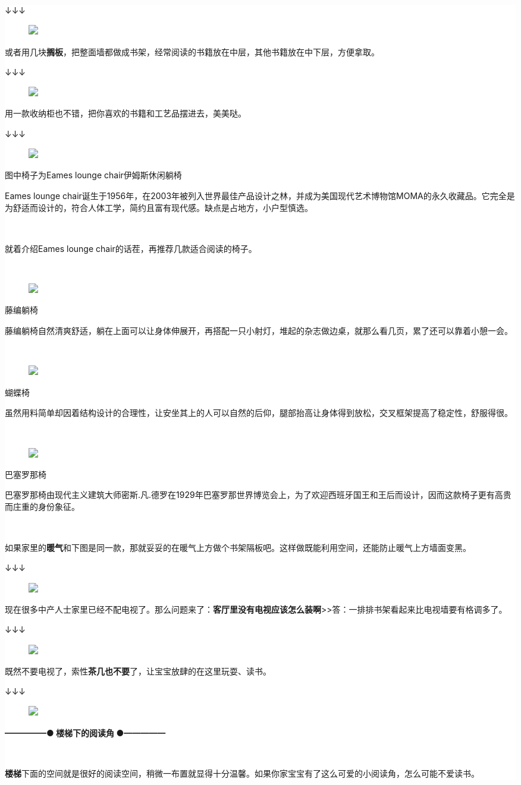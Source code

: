  <p data-pid="e5JiQLuH">↓↓↓</p>
 <figure data-size="normal">
  <img src="https://pic3.zhimg.com/0d38e1769f2a49c8547571d07c750226_b.jpg" data-caption="" data-size="normal" data-rawwidth="399" data-rawheight="604" class="content_image" width="399">
 </figure>
 <p data-pid="7_vfoWT8">或者用几块<b>搁板</b>，把整面墙都做成书架，经常阅读的书籍放在中层，其他书籍放在中下层，方便拿取。</p>
 <p data-pid="j45YZ60u">↓↓↓</p>
 <figure data-size="normal">
  <img src="https://pic2.zhimg.com/2c128d3dcae22ceeab09ec9b53f31c99_b.jpg" data-caption="" data-size="normal" data-rawwidth="262" data-rawheight="412" class="content_image" width="262">
 </figure>
 <p data-pid="oA5m-xgB">用一款收纳柜也不错，把你喜欢的书籍和工艺品摆进去，美美哒。<br></p>
 <p data-pid="ovb0WmxM">↓↓↓</p>
 <figure data-size="normal">
  <img src="https://pic1.zhimg.com/f00903024e266528dc12f3f160c3335c_b.jpg" data-caption="" data-size="normal" data-rawwidth="398" data-rawheight="600" class="content_image" width="398">
 </figure>
 <p data-pid="HUbAT0sp">图中椅子为Eames lounge chair伊姆斯休闲躺椅</p>
 <p data-pid="Hcd1u-gc">Eames lounge chair诞生于1956年，在2003年被列入世界最佳产品设计之林，并成为美国现代艺术博物馆MOMA的永久收藏品。它完全是为舒适而设计的，符合人体工学，简约且富有现代感。缺点是占地方，小户型慎选。</p>
 <p class="ztext-empty-paragraph"><br></p>
 <p data-pid="vUKzwkqh">就着介绍Eames lounge chair的话茬，再推荐几款适合阅读的椅子。<br></p>
 <p class="ztext-empty-paragraph"><br></p>
 <figure data-size="normal">
  <img src="https://pic4.zhimg.com/717ffdd6795dc1483222d6dcd8b928eb_b.jpg" data-caption="" data-size="normal" data-rawwidth="338" data-rawheight="436" class="content_image" width="338">
 </figure>
 <p data-pid="43jc0jZm">藤编躺椅</p>
 <p data-pid="X_YOluj-">藤编躺椅自然清爽舒适，躺在上面可以让身体伸展开，再搭配一只小射灯，堆起的杂志做边桌，就那么看几页，累了还可以靠着小憩一会。<br></p>
 <p class="ztext-empty-paragraph"><br></p>
 <figure data-size="normal">
  <img src="https://pic4.zhimg.com/15febf3406a71ed77615dfd4ef0f96e3_b.jpg" data-caption="" data-size="normal" data-rawwidth="334" data-rawheight="475" class="content_image" width="334">
 </figure>
 <p data-pid="UIAZHAAb">蝴蝶椅</p>
 <p data-pid="ShX6ipSf">虽然用料简单却因着结构设计的合理性，让安坐其上的人可以自然的后仰，腿部抬高让身体得到放松，交叉框架提高了稳定性，舒服得很。</p>
 <p class="ztext-empty-paragraph"><br></p>
 <figure data-size="normal">
  <img src="https://pic4.zhimg.com/523b821d1c73b0f5a7b26965402b5a37_b.jpg" data-caption="" data-size="normal" data-rawwidth="468" data-rawheight="600" class="origin_image zh-lightbox-thumb" width="468" data-original="https://pic4.zhimg.com/523b821d1c73b0f5a7b26965402b5a37_r.jpg">
 </figure>
 <p data-pid="Uv0G2u-V">巴塞罗那椅</p>
 <p data-pid="QhOQzUUa">巴塞罗那椅由现代主义建筑大师密斯.凡.德罗在1929年巴塞罗那世界博览会上，为了欢迎西班牙国王和王后而设计，因而这款椅子更有高贵而庄重的身份象征。</p>
 <p class="ztext-empty-paragraph"><br></p>
 <p data-pid="maLD23Nc">如果家里的<b>暖气</b>和下图是同一款，那就妥妥的在暖气上方做个书架隔板吧。这样做既能利用空间，还能防止暖气上方墙面变黑。</p>
 <p data-pid="WiTc5HHJ">↓↓↓</p>
 <figure data-size="normal">
  <img src="https://pic3.zhimg.com/751b8c980e84794b6aa087801d7286d2_b.jpg" data-caption="" data-size="normal" data-rawwidth="495" data-rawheight="697" class="origin_image zh-lightbox-thumb" width="495" data-original="https://pic3.zhimg.com/751b8c980e84794b6aa087801d7286d2_r.jpg">
 </figure>
 <p data-pid="zNJZjvJD">现在很多中产人士家里已经不配电视了。那么问题来了：<b>客厅里没有电视应该怎么装啊</b>&gt;&gt;答：一排排书架看起来比电视墙要有格调多了。</p>
 <p data-pid="Ir5HTKV6">↓↓↓</p>
 <figure data-size="normal">
  <img src="https://pic3.zhimg.com/aa5c5391066d83cc01cff471bf73f286_b.jpg" data-caption="" data-size="normal" data-rawwidth="600" data-rawheight="487" class="origin_image zh-lightbox-thumb" width="600" data-original="https://pic3.zhimg.com/aa5c5391066d83cc01cff471bf73f286_r.jpg">
 </figure>
 <p data-pid="BHxUPu_t">既然不要电视了，索性<b>茶几也不要</b>了，让宝宝放肆的在这里玩耍、读书。</p>
 <p data-pid="ssHi7H31">↓↓↓</p>
 <figure data-size="normal">
  <img src="https://pic4.zhimg.com/c3605e66950bf933371e290df6833183_b.jpg" data-caption="" data-size="normal" data-rawwidth="600" data-rawheight="407" class="origin_image zh-lightbox-thumb" width="600" data-original="https://pic4.zhimg.com/c3605e66950bf933371e290df6833183_r.jpg">
 </figure>
 <p data-pid="D20X4JGz"><b>—————● 楼梯下的阅读角 ●—————</b></p>
 <p class="ztext-empty-paragraph"><br></p>
 <p data-pid="zZUMTniE"><b>楼梯</b>下面的空间就是很好的阅读空间，稍微一布置就显得十分温馨。如果你家宝宝有了这么可爱的小阅读角，怎么可能不爱读书。</p>